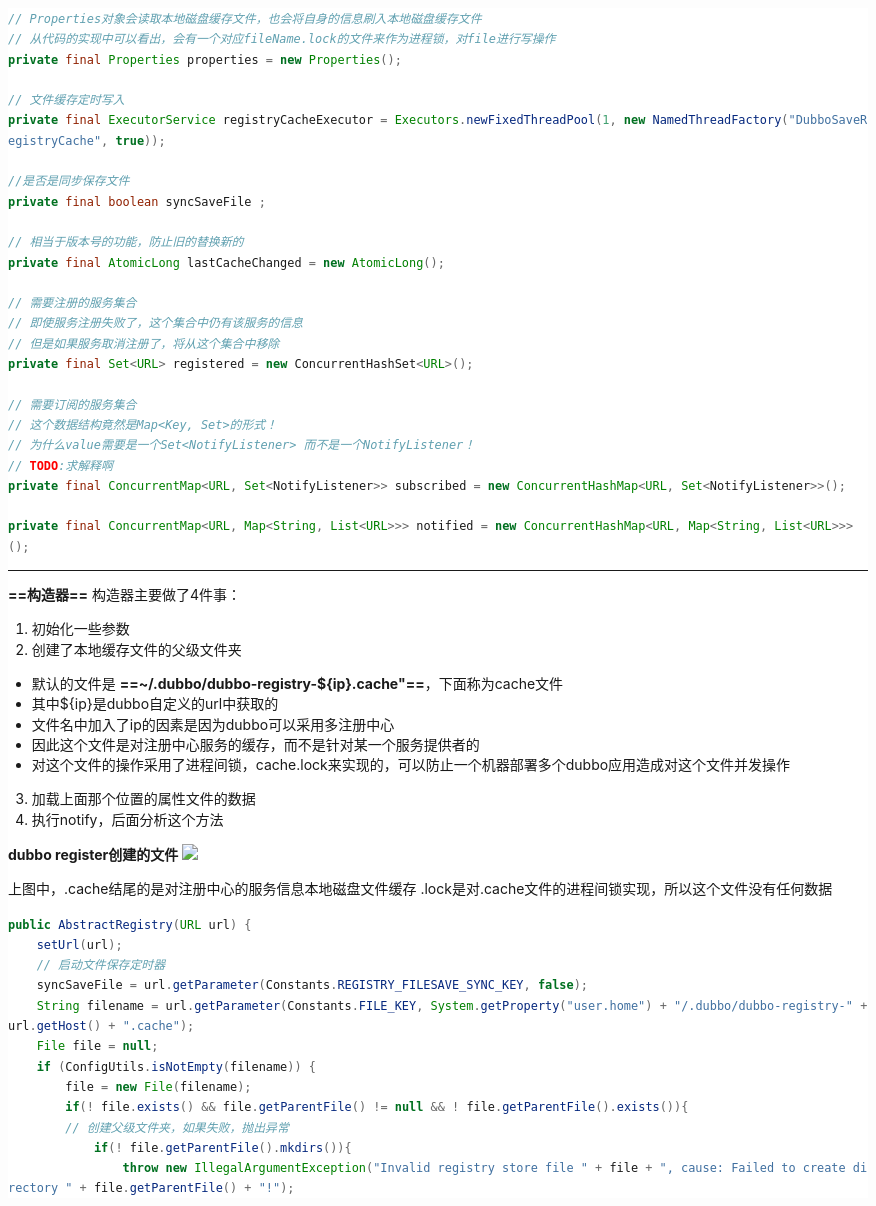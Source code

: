 ```java
// Properties对象会读取本地磁盘缓存文件，也会将自身的信息刷入本地磁盘缓存文件
// 从代码的实现中可以看出，会有一个对应fileName.lock的文件来作为进程锁，对file进行写操作
private final Properties properties = new Properties();

// 文件缓存定时写入
private final ExecutorService registryCacheExecutor = Executors.newFixedThreadPool(1, new NamedThreadFactory("DubboSaveRegistryCache", true));

//是否是同步保存文件
private final boolean syncSaveFile ;

// 相当于版本号的功能，防止旧的替换新的
private final AtomicLong lastCacheChanged = new AtomicLong();

// 需要注册的服务集合
// 即使服务注册失败了，这个集合中仍有该服务的信息
// 但是如果服务取消注册了，将从这个集合中移除
private final Set<URL> registered = new ConcurrentHashSet<URL>();

// 需要订阅的服务集合
// 这个数据结构竟然是Map<Key, Set>的形式！
// 为什么value需要是一个Set<NotifyListener> 而不是一个NotifyListener！
// TODO:求解释啊
private final ConcurrentMap<URL, Set<NotifyListener>> subscribed = new ConcurrentHashMap<URL, Set<NotifyListener>>();

private final ConcurrentMap<URL, Map<String, List<URL>>> notified = new ConcurrentHashMap<URL, Map<String, List<URL>>>();
```

---

**==构造器==**
构造器主要做了4件事：
1. 初始化一些参数
2. 创建了本地缓存文件的父级文件夹
- 默认的文件是 **==~/.dubbo/dubbo-registry-${ip}.cache"==**，下面称为cache文件
- 其中${ip}是dubbo自定义的url中获取的
- 文件名中加入了ip的因素是因为dubbo可以采用多注册中心
- 因此这个文件是对注册中心服务的缓存，而不是针对某一个服务提供者的
- 对这个文件的操作采用了进程间锁，cache.lock来实现的，可以防止一个机器部署多个dubbo应用造成对这个文件并发操作
3. 加载上面那个位置的属性文件的数据
4. 执行notify，后面分析这个方法

**dubbo register创建的文件**
![](/images/dubbo/dubbo.cache.png)

上图中，.cache结尾的是对注册中心的服务信息本地磁盘文件缓存
.lock是对.cache文件的进程间锁实现，所以这个文件没有任何数据

```java
public AbstractRegistry(URL url) {
    setUrl(url);
    // 启动文件保存定时器
    syncSaveFile = url.getParameter(Constants.REGISTRY_FILESAVE_SYNC_KEY, false);
    String filename = url.getParameter(Constants.FILE_KEY, System.getProperty("user.home") + "/.dubbo/dubbo-registry-" + url.getHost() + ".cache");
    File file = null;
    if (ConfigUtils.isNotEmpty(filename)) {
        file = new File(filename);
        if(! file.exists() && file.getParentFile() != null && ! file.getParentFile().exists()){
	    // 创建父级文件夹，如果失败，抛出异常
            if(! file.getParentFile().mkdirs()){
                throw new IllegalArgumentException("Invalid registry store file " + file + ", cause: Failed to create directory " + file.getParentFile() + "!");
```